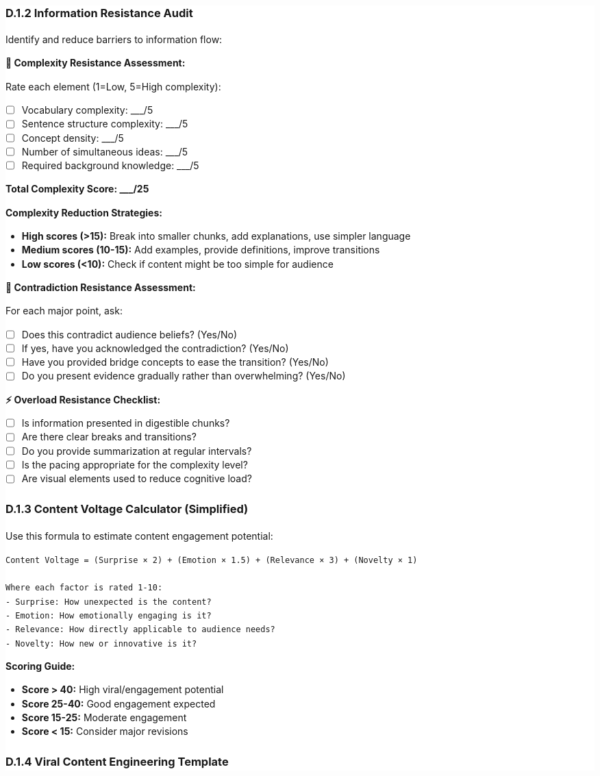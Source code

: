 ### **D.1.2 Information Resistance Audit**

Identify and reduce barriers to information flow:

**🧩 Complexity Resistance Assessment:**

Rate each element (1=Low, 5=High complexity):
- [ ] Vocabulary complexity: ___/5
- [ ] Sentence structure complexity: ___/5  
- [ ] Concept density: ___/5
- [ ] Number of simultaneous ideas: ___/5
- [ ] Required background knowledge: ___/5

**Total Complexity Score: ___/25**

**Complexity Reduction Strategies:**
- **High scores (>15):** Break into smaller chunks, add explanations, use simpler language
- **Medium scores (10-15):** Add examples, provide definitions, improve transitions
- **Low scores (<10):** Check if content might be too simple for audience

**🚧 Contradiction Resistance Assessment:**

For each major point, ask:
- [ ] Does this contradict audience beliefs? (Yes/No)
- [ ] If yes, have you acknowledged the contradiction? (Yes/No)
- [ ] Have you provided bridge concepts to ease the transition? (Yes/No)
- [ ] Do you present evidence gradually rather than overwhelming? (Yes/No)

**⚡ Overload Resistance Checklist:**
- [ ] Is information presented in digestible chunks?
- [ ] Are there clear breaks and transitions?
- [ ] Do you provide summarization at regular intervals?
- [ ] Is the pacing appropriate for the complexity level?
- [ ] Are visual elements used to reduce cognitive load?

### **D.1.3 Content Voltage Calculator (Simplified)**

Use this formula to estimate content engagement potential:

```
Content Voltage = (Surprise × 2) + (Emotion × 1.5) + (Relevance × 3) + (Novelty × 1)

Where each factor is rated 1-10:
- Surprise: How unexpected is the content?
- Emotion: How emotionally engaging is it?
- Relevance: How directly applicable to audience needs?
- Novelty: How new or innovative is it?
```

**Scoring Guide:**
- **Score > 40:** High viral/engagement potential
- **Score 25-40:** Good engagement expected
- **Score 15-25:** Moderate engagement
- **Score < 15:** Consider major revisions

### **D.1.4 Viral Content Engineering Template**
